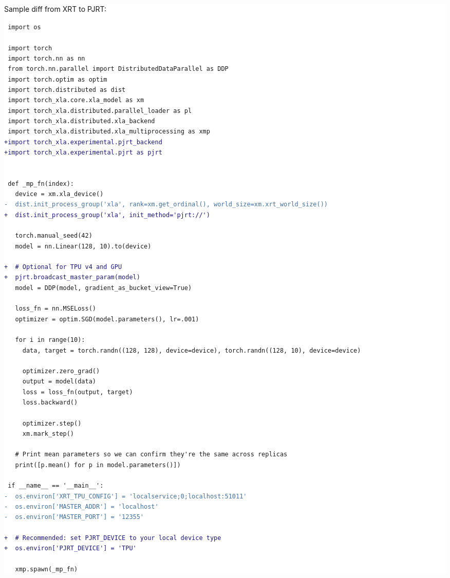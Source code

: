 Sample diff from XRT to PJRT:

```diff
 import os

 import torch
 import torch.nn as nn
 from torch.nn.parallel import DistributedDataParallel as DDP
 import torch.optim as optim
 import torch.distributed as dist
 import torch_xla.core.xla_model as xm
 import torch_xla.distributed.parallel_loader as pl
 import torch_xla.distributed.xla_backend
 import torch_xla.distributed.xla_multiprocessing as xmp
+import torch_xla.experimental.pjrt_backend
+import torch_xla.experimental.pjrt as pjrt


 def _mp_fn(index):
   device = xm.xla_device()
-  dist.init_process_group('xla', rank=xm.get_ordinal(), world_size=xm.xrt_world_size())
+  dist.init_process_group('xla', init_method='pjrt://')

   torch.manual_seed(42)
   model = nn.Linear(128, 10).to(device)

+  # Optional for TPU v4 and GPU
+  pjrt.broadcast_master_param(model)
   model = DDP(model, gradient_as_bucket_view=True)

   loss_fn = nn.MSELoss()
   optimizer = optim.SGD(model.parameters(), lr=.001)

   for i in range(10):
     data, target = torch.randn((128, 128), device=device), torch.randn((128, 10), device=device)

     optimizer.zero_grad()
     output = model(data)
     loss = loss_fn(output, target)
     loss.backward()

     optimizer.step()
     xm.mark_step()

   # Print mean parameters so we can confirm they're the same across replicas
   print([p.mean() for p in model.parameters()])

 if __name__ == '__main__':
-  os.environ['XRT_TPU_CONFIG'] = 'localservice;0;localhost:51011'
-  os.environ['MASTER_ADDR'] = 'localhost'
-  os.environ['MASTER_PORT'] = '12355'

+  # Recommended: set PJRT_DEVICE to your local device type
+  os.environ['PJRT_DEVICE'] = 'TPU'

   xmp.spawn(_mp_fn)
```
